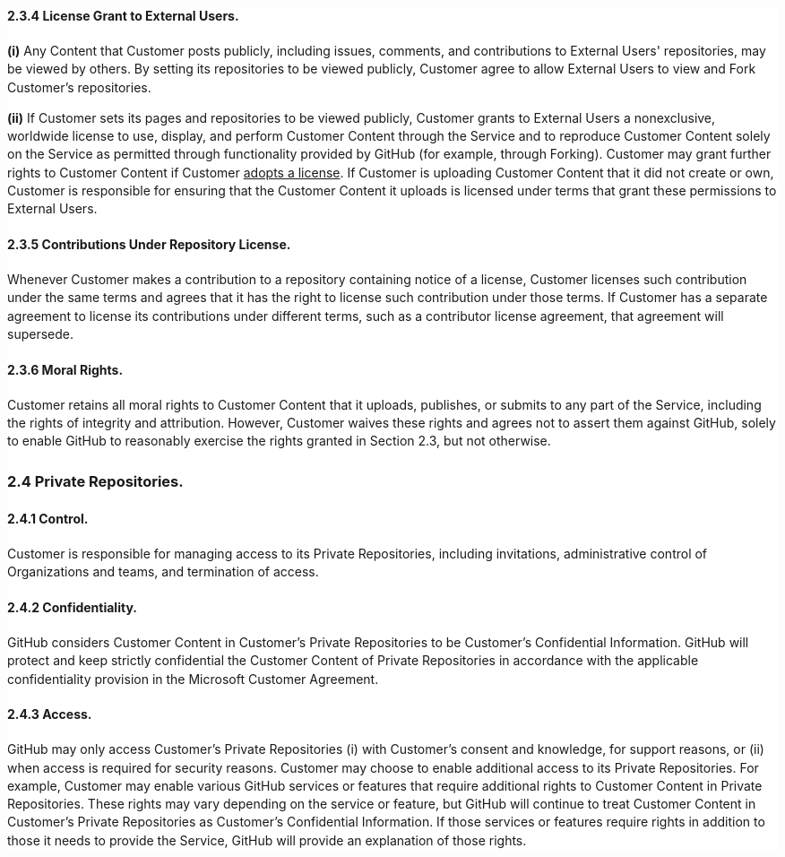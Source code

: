 #### 2.3.4 License Grant to External Users.

**(i)** Any Content that Customer posts publicly, including issues, comments, and contributions to External Users' repositories, may be viewed by others. By setting its repositories to be viewed publicly, Customer agree to allow External Users to view and Fork Customer’s repositories.

**(ii)** If Customer sets its pages and repositories to be viewed publicly, Customer grants to External Users a nonexclusive, worldwide license to use, display, and perform Customer Content through the Service and to reproduce Customer Content solely on the Service as permitted through functionality provided by GitHub (for example, through Forking). Customer may grant further rights to Customer Content if Customer [adopts a license](/communities/setting-up-your-project-for-healthy-contributions/adding-a-license-to-a-repository#including-an-open-source-license-in-your-repository). If Customer is uploading Customer Content that it did not create or own, Customer is responsible for ensuring that the Customer Content it uploads is licensed under terms that grant these permissions to External Users.

#### 2.3.5 Contributions Under Repository License.

Whenever Customer makes a contribution to a repository containing notice of a license, Customer licenses such contribution under the same terms and agrees that it has the right to license such contribution under those terms. If Customer has a separate agreement to license its contributions under different terms, such as a contributor license agreement, that agreement will supersede.

#### 2.3.6 Moral Rights.

Customer retains all moral rights to Customer Content that it uploads, publishes, or submits to any part of the Service, including the rights of integrity and attribution. However, Customer waives these rights and agrees not to assert them against GitHub, solely to enable GitHub to reasonably exercise the rights granted in Section 2.3, but not otherwise.

### 2.4 Private Repositories.

#### 2.4.1 Control.

Customer is responsible for managing access to its Private Repositories, including invitations, administrative control of Organizations and teams, and termination of access.

#### 2.4.2 Confidentiality.

GitHub considers Customer Content in Customer’s Private Repositories to be Customer’s Confidential Information. GitHub will protect and keep strictly confidential the Customer Content of Private Repositories in accordance with the applicable confidentiality provision in the Microsoft Customer Agreement.

#### 2.4.3 Access.

GitHub may only access Customer’s Private Repositories (i) with Customer’s consent and knowledge, for support reasons, or (ii) when access is required for security reasons.  Customer may choose to enable additional access to its Private Repositories. For example, Customer may enable various GitHub services or features that require additional rights to Customer Content in Private Repositories. These rights may vary depending on the service or feature, but GitHub will continue to treat Customer Content in Customer’s Private Repositories as Customer’s Confidential Information. If those services or features require rights in addition to those it needs to provide the Service, GitHub will provide an explanation of those rights.

